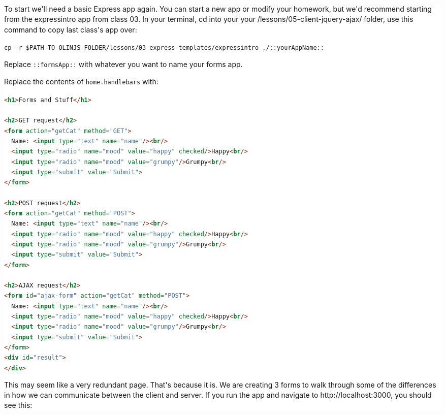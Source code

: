 To start we'll need a basic Express app again.
You can start a new app or modify your homework, but we'd recommend starting from the expressintro app from class 03.
In your terminal, cd into your your /lessons/05-client-jquery-ajax/ folder, use this command to copy last class's app over:
```
cp -r $PATH-TO-OLINJS-FOLDER/lessons/03-express-templates/expressintro ./::yourAppName::
```
Replace `::formsApp::` with whatever you want to name your forms app.

Replace the contents of `home.handlebars` with:
```html
<h1>Forms and Stuff</h1>

<h2>GET request</h2>
<form action="getCat" method="GET">
  Name: <input type="text" name="name"/><br/>
  <input type="radio" name="mood" value="happy" checked/>Happy<br/>
  <input type="radio" name="mood" value="grumpy"/>Grumpy<br/>
  <input type="submit" value="Submit">
</form>

<h2>POST request</h2>
<form action="getCat" method="POST">
  Name: <input type="text" name="name"/><br/>
  <input type="radio" name="mood" value="happy" checked/>Happy<br/>
  <input type="radio" name="mood" value="grumpy"/>Grumpy<br/>
  <input type="submit" value="Submit">
</form>

<h2>AJAX request</h2>
<form id="ajax-form" action="getCat" method="POST">
  Name: <input type="text" name="name"/><br/>
  <input type="radio" name="mood" value="happy" checked/>Happy<br/>
  <input type="radio" name="mood" value="grumpy"/>Grumpy<br/>
  <input type="submit" value="Submit">
</form>
<div id="result">
</div>
```
This may seem like a very redundant page. That's because it is.
We are creating 3 forms to walk through some of the differences in how we can communicate between the client and server.
If you run the app and navigate to http://localhost:3000, you should see this: